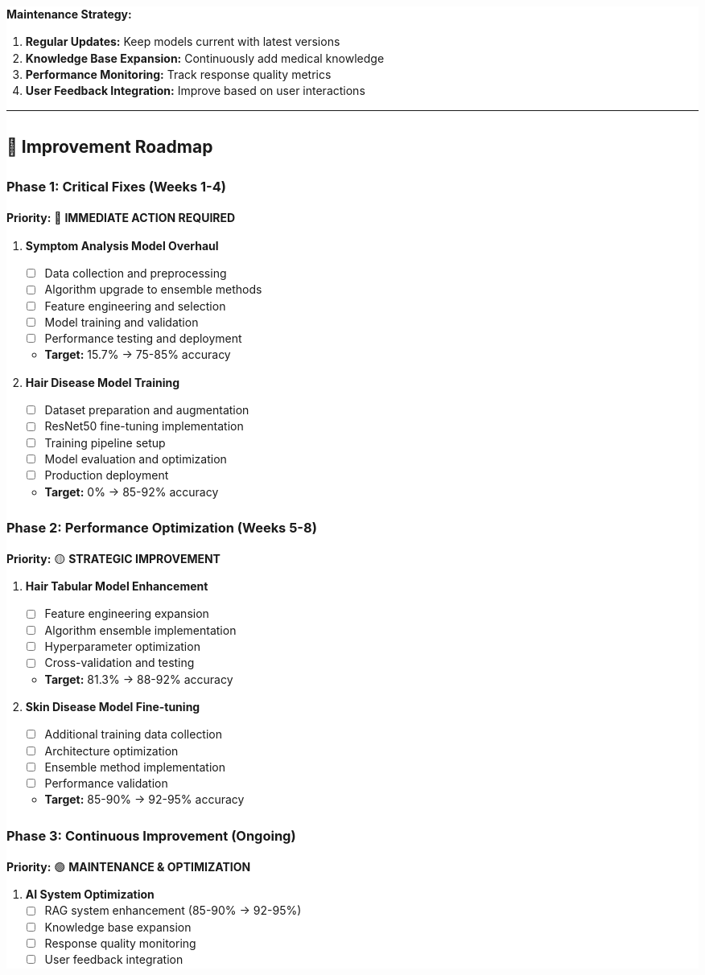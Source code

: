 **Maintenance Strategy:**
1. **Regular Updates:** Keep models current with latest versions
2. **Knowledge Base Expansion:** Continuously add medical knowledge
3. **Performance Monitoring:** Track response quality metrics
4. **User Feedback Integration:** Improve based on user interactions

---

## 🎯 Improvement Roadmap

### **Phase 1: Critical Fixes (Weeks 1-4)**
**Priority:** 🔴 **IMMEDIATE ACTION REQUIRED**

1. **Symptom Analysis Model Overhaul**
   - [ ] Data collection and preprocessing
   - [ ] Algorithm upgrade to ensemble methods
   - [ ] Feature engineering and selection
   - [ ] Model training and validation
   - [ ] Performance testing and deployment
   - **Target:** 15.7% → 75-85% accuracy

2. **Hair Disease Model Training**
   - [ ] Dataset preparation and augmentation
   - [ ] ResNet50 fine-tuning implementation
   - [ ] Training pipeline setup
   - [ ] Model evaluation and optimization
   - [ ] Production deployment
   - **Target:** 0% → 85-92% accuracy

### **Phase 2: Performance Optimization (Weeks 5-8)**
**Priority:** 🟡 **STRATEGIC IMPROVEMENT**

1. **Hair Tabular Model Enhancement**
   - [ ] Feature engineering expansion
   - [ ] Algorithm ensemble implementation
   - [ ] Hyperparameter optimization
   - [ ] Cross-validation and testing
   - **Target:** 81.3% → 88-92% accuracy

2. **Skin Disease Model Fine-tuning**
   - [ ] Additional training data collection
   - [ ] Architecture optimization
   - [ ] Ensemble method implementation
   - [ ] Performance validation
   - **Target:** 85-90% → 92-95% accuracy

### **Phase 3: Continuous Improvement (Ongoing)**
**Priority:** 🟢 **MAINTENANCE & OPTIMIZATION**

1. **AI System Optimization**
   - [ ] RAG system enhancement (85-90% → 92-95%)
   - [ ] Knowledge base expansion
   - [ ] Response quality monitoring
   - [ ] User feedback integration
